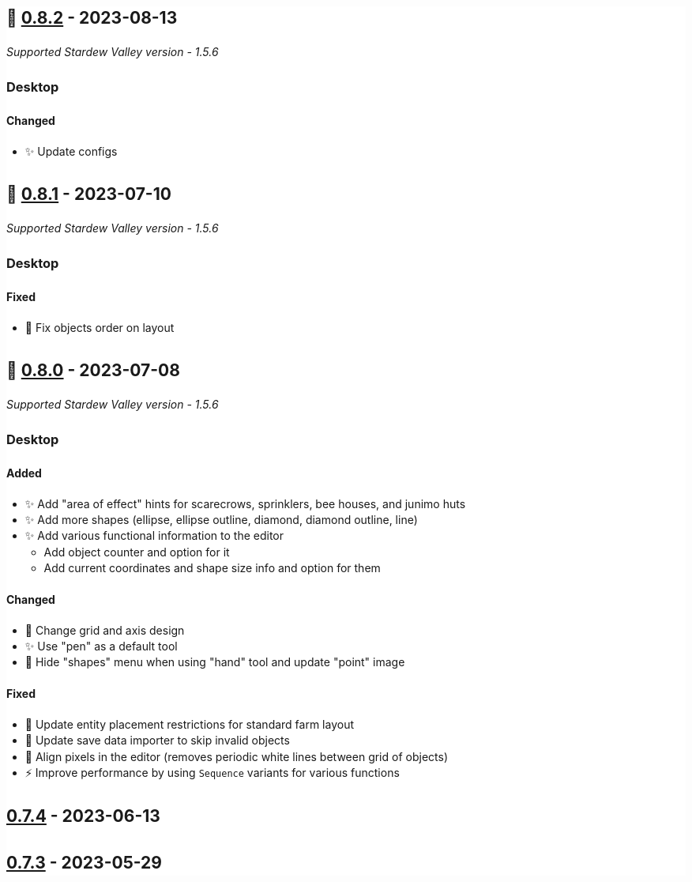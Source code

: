 ## :rocket: [0.8.2] - 2023-08-13

_Supported Stardew Valley version - 1.5.6_

### Desktop

#### Changed

- :sparkles: Update configs

## :rocket: [0.8.1] - 2023-07-10

_Supported Stardew Valley version - 1.5.6_

### Desktop

#### Fixed

- :wrench: Fix objects order on layout

## :rocket: [0.8.0] - 2023-07-08

_Supported Stardew Valley version - 1.5.6_

### Desktop

#### Added

- :sparkles: Add "area of effect" hints for scarecrows, sprinklers, bee houses, and junimo huts
- :sparkles: Add more shapes (ellipse, ellipse outline, diamond, diamond outline, line)
- :sparkles: Add various functional information to the editor
  - Add object counter and option for it
  - Add current coordinates and shape size info and option for them

#### Changed

- :nail_care: Change grid and axis design
- :sparkles: Use "pen" as a default tool
- :nail_care: Hide "shapes" menu when using "hand" tool and update "point" image

#### Fixed

- :wrench: Update entity placement restrictions for standard farm layout
- :wrench: Update save data importer to skip invalid objects
- :nail_care: Align pixels in the editor (removes periodic white lines between grid of objects)
- :zap: Improve performance by using `Sequence` variants for various functions

## [0.7.4] - 2023-06-13

## [0.7.3] - 2023-05-29


[unreleased]: https://github.com/AzimMuradov/stardew-valley-designer/compare/v0.12.0...HEAD
[0.12.0]: https://github.com/AzimMuradov/stardew-valley-designer/compare/v0.11.0...v0.12.0
[0.11.0]: https://github.com/AzimMuradov/stardew-valley-designer/compare/v0.10.2...v0.11.0
[0.10.2]: https://github.com/AzimMuradov/stardew-valley-designer/compare/v0.10.1...v0.10.2
[0.10.1]: https://github.com/AzimMuradov/stardew-valley-designer/compare/v0.10.0...v0.10.1
[0.10.0]: https://github.com/AzimMuradov/stardew-valley-designer/compare/v0.9.1...v0.10.0
[0.9.1]: https://github.com/AzimMuradov/stardew-valley-designer/compare/v0.9.0...v0.9.1
[0.9.0]: https://github.com/AzimMuradov/stardew-valley-designer/compare/v0.8.2...v0.9.0
[0.8.2]: https://github.com/AzimMuradov/stardew-valley-designer/compare/v0.8.1...v0.8.2
[0.8.1]: https://github.com/AzimMuradov/stardew-valley-designer/compare/v0.8.0...v0.8.1
[0.8.0]: https://github.com/AzimMuradov/stardew-valley-designer/compare/v0.7.4...v0.8.0
[0.7.4]: https://github.com/AzimMuradov/stardew-valley-designer/compare/v0.7.3...v0.7.4
[0.7.3]: https://github.com/AzimMuradov/stardew-valley-designer/compare/v0.7.2...v0.7.3
[0.7.2]: https://github.com/AzimMuradov/stardew-valley-designer/compare/v0.7.1...v0.7.2
[0.7.1]: https://github.com/AzimMuradov/stardew-valley-designer/compare/v0.7.0...v0.7.1
[0.7.0]: https://github.com/AzimMuradov/stardew-valley-designer/compare/v0.6.0...v0.7.0
[0.6.0]: https://github.com/AzimMuradov/stardew-valley-designer/compare/v0.5.0...v0.6.0
[0.5.0]: https://github.com/AzimMuradov/stardew-valley-designer/compare/v0.4.0...v0.5.0
[0.4.0]: https://github.com/AzimMuradov/stardew-valley-designer/compare/v0.3.0...v0.4.0
[0.3.0]: https://github.com/AzimMuradov/stardew-valley-designer/compare/v0.2.0...v0.3.0
[0.2.0]: https://github.com/AzimMuradov/stardew-valley-designer/compare/v0.1.4...v0.2.0
[0.1.4]: https://github.com/AzimMuradov/stardew-valley-designer/compare/v0.1.3...v0.1.4
[0.1.3]: https://github.com/AzimMuradov/stardew-valley-designer/compare/v0.1.2...v0.1.3
[0.1.2]: https://github.com/AzimMuradov/stardew-valley-designer/compare/v0.1.1...v0.1.2
[0.1.1]: https://github.com/AzimMuradov/stardew-valley-designer/compare/v0.1.0...v0.1.1
[0.1.0]: https://github.com/AzimMuradov/stardew-valley-designer/compare/v0.0.0...v0.1.0
[0.0.0]: https://github.com/AzimMuradov/stardew-valley-designer/releases/tag/v0.0.0